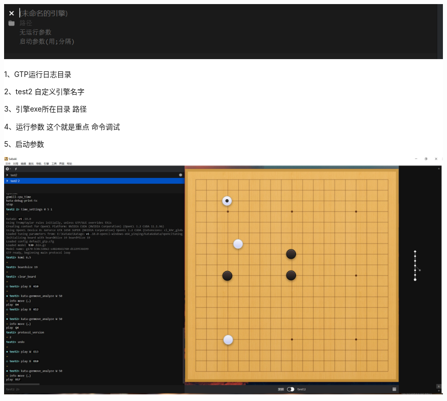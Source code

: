 ![image-20211030181056326](KataGo源码分析.assets/image-20211030181056326.png)

1、GTP运行日志目录

2、test2  自定义引擎名字

3、引擎exe所在目录 路径

4、运行参数    这个就是重点  命令调试

5、启动参数

![image-20211030190220378](KataGo源码分析.assets/image-20211030190220378.png)
